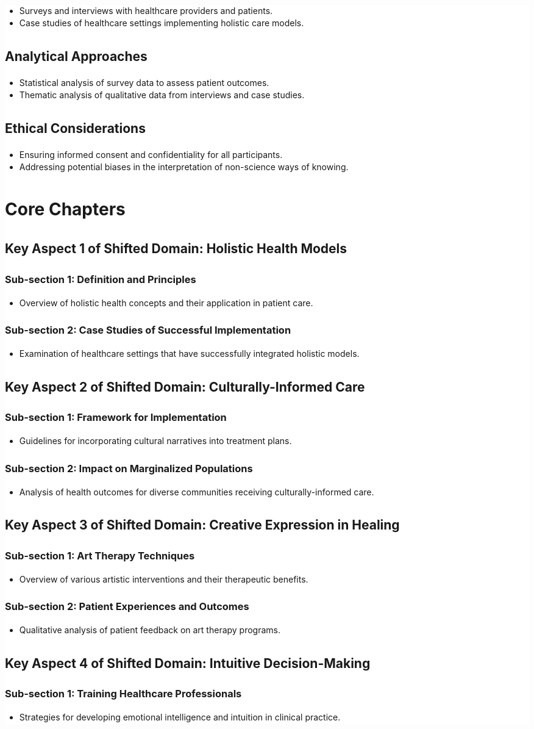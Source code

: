 - Surveys and interviews with healthcare providers and patients.
- Case studies of healthcare settings implementing holistic care models.

## Analytical Approaches

- Statistical analysis of survey data to assess patient outcomes.
- Thematic analysis of qualitative data from interviews and case studies.

## Ethical Considerations

- Ensuring informed consent and confidentiality for all participants.
- Addressing potential biases in the interpretation of non-science ways of knowing.

# Core Chapters

## Key Aspect 1 of Shifted Domain: Holistic Health Models

### Sub-section 1: Definition and Principles
- Overview of holistic health concepts and their application in patient care.

### Sub-section 2: Case Studies of Successful Implementation
- Examination of healthcare settings that have successfully integrated holistic models.

## Key Aspect 2 of Shifted Domain: Culturally-Informed Care

### Sub-section 1: Framework for Implementation
- Guidelines for incorporating cultural narratives into treatment plans.

### Sub-section 2: Impact on Marginalized Populations
- Analysis of health outcomes for diverse communities receiving culturally-informed care.

## Key Aspect 3 of Shifted Domain: Creative Expression in Healing

### Sub-section 1: Art Therapy Techniques
- Overview of various artistic interventions and their therapeutic benefits.

### Sub-section 2: Patient Experiences and Outcomes
- Qualitative analysis of patient feedback on art therapy programs.

## Key Aspect 4 of Shifted Domain: Intuitive Decision-Making

### Sub-section 1: Training Healthcare Professionals
- Strategies for developing emotional intelligence and intuition in clinical practice.
